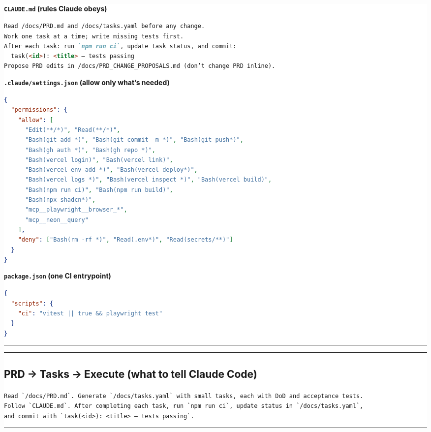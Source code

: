 **`CLAUDE.md` (rules Claude obeys)**
```md
Read /docs/PRD.md and /docs/tasks.yaml before any change.
Work one task at a time; write missing tests first.
After each task: run `npm run ci`, update task status, and commit:
  task(<id>): <title> — tests passing
Propose PRD edits in /docs/PRD_CHANGE_PROPOSALS.md (don’t change PRD inline).
```

**`.claude/settings.json` (allow only what’s needed)**
```json
{
  "permissions": {
    "allow": [
      "Edit(**/*)", "Read(**/*)",
      "Bash(git add *)", "Bash(git commit -m *)", "Bash(git push*)",
      "Bash(gh auth *)", "Bash(gh repo *)",
      "Bash(vercel login)", "Bash(vercel link)",
      "Bash(vercel env add *)", "Bash(vercel deploy*)",
      "Bash(vercel logs *)", "Bash(vercel inspect *)", "Bash(vercel build)",
      "Bash(npm run ci)", "Bash(npm run build)",
      "Bash(npx shadcn*)",
      "mcp__playwright__browser_*",
      "mcp__neon__query"
    ],
    "deny": ["Bash(rm -rf *)", "Read(.env*)", "Read(secrets/**)"]
  }
}
```

**`package.json` (one CI entrypoint)**
```json
{
  "scripts": {
    "ci": "vitest || true && playwright test"
  }
}
```

---


---

## PRD → Tasks → Execute (what to tell Claude Code)
```text
Read `/docs/PRD.md`. Generate `/docs/tasks.yaml` with small tasks, each with DoD and acceptance tests. 
Follow `CLAUDE.md`. After completing each task, run `npm run ci`, update status in `/docs/tasks.yaml`, 
and commit with `task(<id>): <title> — tests passing`.
```

---
